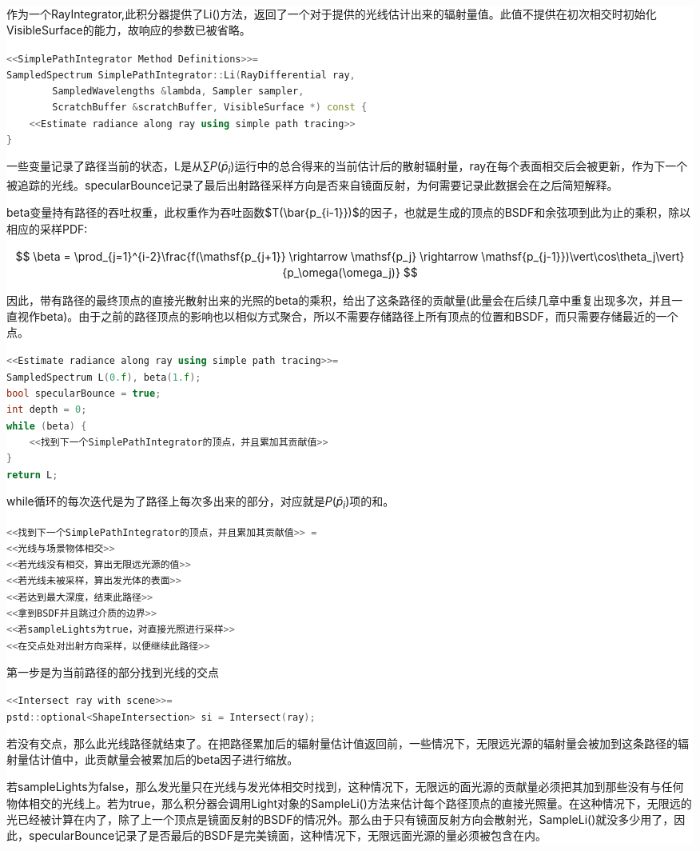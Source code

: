 作为一个RayIntegrator,此积分器提供了Li()方法，返回了一个对于提供的光线估计出来的辐射量值。此值不提供在初次相交时初始化VisibleSurface的能力，故响应的参数已被省略。

```c++
<<SimplePathIntegrator Method Definitions>>= 
SampledSpectrum SimplePathIntegrator::Li(RayDifferential ray,
        SampledWavelengths &lambda, Sampler sampler,
        ScratchBuffer &scratchBuffer, VisibleSurface *) const {
    <<Estimate radiance along ray using simple path tracing>> 
}
```

一些变量记录了路径当前的状态，L是从$\sum P(\bar{p}_i)$运行中的总合得来的当前估计后的散射辐射量，ray在每个表面相交后会被更新，作为下一个被追踪的光线。specularBounce记录了最后出射路径采样方向是否来自镜面反射，为何需要记录此数据会在之后简短解释。

beta变量持有路径的吞吐权重，此权重作为吞吐函数$T(\bar{p_{i-1}})$的因子，也就是生成的顶点的BSDF和余弦项到此为止的乘积，除以相应的采样PDF:

$$
\beta = \prod_{j=1}^{i-2}\frac{f(\mathsf{p_{j+1}} \rightarrow \mathsf{p_j} \rightarrow \mathsf{p_{j-1}})\vert\cos\theta_j\vert}{p_\omega(\omega_j)}
$$

因此，带有路径的最终顶点的直接光散射出来的光照的beta的乘积，给出了这条路径的贡献量(此量会在后续几章中重复出现多次，并且一直视作beta)。由于之前的路径顶点的影响也以相似方式聚合，所以不需要存储路径上所有顶点的位置和BSDF，而只需要存储最近的一个点。

```c++
<<Estimate radiance along ray using simple path tracing>>= 
SampledSpectrum L(0.f), beta(1.f);
bool specularBounce = true;
int depth = 0;
while (beta) {
    <<找到下一个SimplePathIntegrator的顶点，并且累加其贡献值>> 
}
return L;
```

while循环的每次迭代是为了路径上每次多出来的部分，对应就是$P(\bar{p}_i)$项的和。

```c++
<<找到下一个SimplePathIntegrator的顶点，并且累加其贡献值>> = 
<<光线与场景物体相交>> 
<<若光线没有相交，算出无限远光源的值>> 
<<若光线未被采样，算出发光体的表面>> 
<<若达到最大深度，结束此路径>> 
<<拿到BSDF并且跳过介质的边界>> 
<<若sampleLights为true，对直接光照进行采样>> 
<<在交点处对出射方向采样，以便继续此路径>> 
```

第一步是为当前路径的部分找到光线的交点

```c++
<<Intersect ray with scene>>= 
pstd::optional<ShapeIntersection> si = Intersect(ray);
```

若没有交点，那么此光线路径就结束了。在把路径累加后的辐射量估计值返回前，一些情况下，无限远光源的辐射量会被加到这条路径的辐射量估计值中，此贡献量会被累加后的beta因子进行缩放。

若sampleLights为false，那么发光量只在光线与发光体相交时找到，这种情况下，无限远的面光源的贡献量必须把其加到那些没有与任何物体相交的光线上。若为true，那么积分器会调用Light对象的SampleLi()方法来估计每个路径顶点的直接光照量。在这种情况下，无限远的光已经被计算在内了，除了上一个顶点是镜面反射的BSDF的情况外。那么由于只有镜面反射方向会散射光，SampleLi()就没多少用了，因此，specularBounce记录了是否最后的BSDF是完美镜面，这种情况下，无限远面光源的量必须被包含在内。
